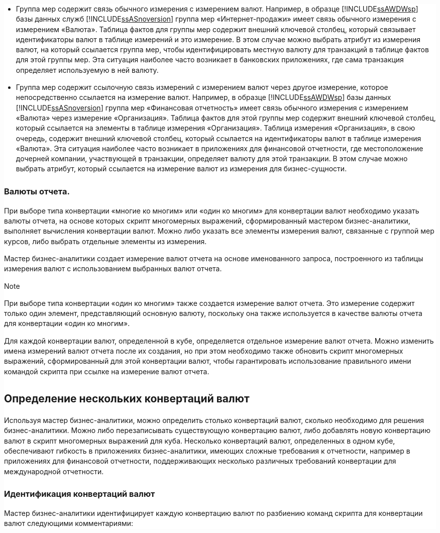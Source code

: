 -   Группа мер содержит связь обычного измерения с измерением валют. Например, в образце [!INCLUDE[ssAWDWsp](../includes/ssawdwsp-md.md)] базы данных служб [!INCLUDE[ssASnoversion](../includes/ssasnoversion-md.md)] группа мер «Интернет-продажи» имеет связь обычного измерения с измерением «Валюта». Таблица фактов для группы мер содержит внешний ключевой столбец, который связывает идентификаторы валют в таблице измерений и это измерение. В этом случае можно выбрать атрибут из измерения валют, на который ссылается группа мер, чтобы идентифицировать местную валюту для транзакций в таблице фактов для этой группы мер. Эта ситуация наиболее часто возникает в банковских приложениях, где сама транзакция определяет используемую в ней валюту.  
  
-   Группа мер содержит ссылочную связь измерений с измерением валют через другое измерение, которое непосредственно ссылается на измерение валют. Например, в образце [!INCLUDE[ssAWDWsp](../includes/ssawdwsp-md.md)] базы данных [!INCLUDE[ssASnoversion](../includes/ssasnoversion-md.md)] группа мер «Финансовая отчетность» имеет связь обычного измерения с измерением «Валюта» через измерение «Организация». Таблица фактов для этой группы мер содержит внешний ключевой столбец, который ссылается на элементы в таблице измерения «Организация». Таблица измерения «Организация», в свою очередь, содержит внешний ключевой столбец, который ссылается на идентификаторы валют в таблице измерения «Валюта». Эта ситуация наиболее часто возникает в приложениях для финансовой отчетности, где местоположение дочерней компании, участвующей в транзакции, определяет валюту для этой транзакции. В этом случае можно выбрать атрибут, который ссылается на измерение валют из измерения для бизнес-сущности.  
  
### <a name="reporting-currencies"></a>Валюты отчета.  
 При выборе типа конвертации «многие ко многим» или «один ко многим» для конвертации валют необходимо указать валюты отчета, на основе которых скрипт многомерных выражений, сформированный мастером бизнес-аналитики, выполняет вычисления конвертации валют. Можно либо указать все элементы измерения валют, связанные с группой мер курсов, либо выбрать отдельные элементы из измерения.  
  
 Мастер бизнес-аналитики создает измерение валют отчета на основе именованного запроса, построенного из таблицы измерения валют с использованием выбранных валют отчета.  
  
> [!NOTE]  
>  При выборе типа конвертации «один ко многим» также создается измерение валют отчета. Это измерение содержит только один элемент, представляющий основную валюту, поскольку она также используется в качестве валюты отчета для конвертации «один ко многим».  
  
 Для каждой конвертации валют, определенной в кубе, определяется отдельное измерение валют отчета. Можно изменить имена измерений валют отчета после их создания, но при этом необходимо также обновить скрипт многомерных выражений, сформированный для этой конвертации валют, чтобы гарантировать использование правильного имени командой скрипта при ссылке на измерение валют отчета.  
  
## <a name="defining-multiple-currency-conversions"></a>Определение нескольких конвертаций валют  
 Используя мастер бизнес-аналитики, можно определить столько конвертаций валют, сколько необходимо для решения бизнес-аналитики. Можно либо перезаписывать существующую конвертацию валют, либо добавлять новую конвертацию валют в скрипт многомерных выражений для куба. Несколько конвертаций валют, определенных в одном кубе, обеспечивают гибкость в приложениях бизнес-аналитики, имеющих сложные требования к отчетности, например в приложениях для финансовой отчетности, поддерживающих несколько различных требований конвертации для международной отчетности.  
  
### <a name="identifying-currency-conversions"></a>Идентификация конвертаций валют  
 Мастер бизнес-аналитики идентифицирует каждую конвертацию валют по разбиению команд скрипта для конвертации валют следующими комментариями:  
  